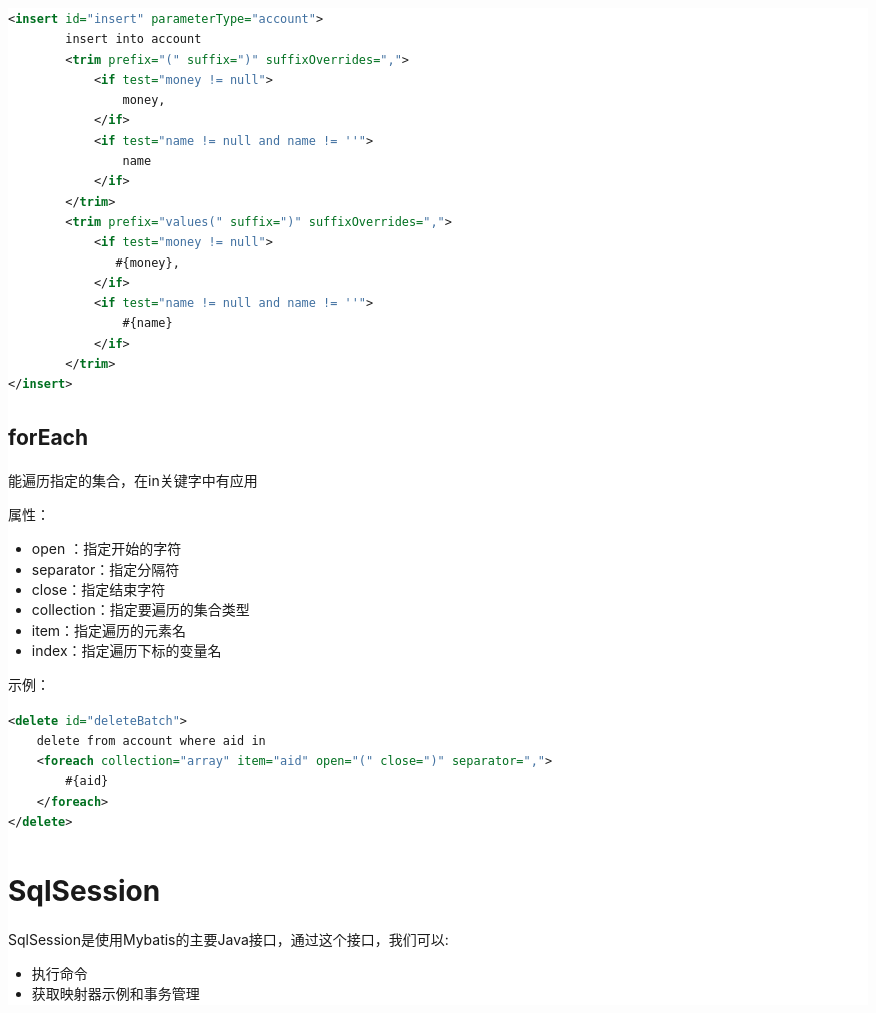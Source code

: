 ~~~xml
<insert id="insert" parameterType="account">
        insert into account
        <trim prefix="(" suffix=")" suffixOverrides=",">
            <if test="money != null">
                money,
            </if>
            <if test="name != null and name != ''">
                name
            </if>
        </trim>
        <trim prefix="values(" suffix=")" suffixOverrides=",">
            <if test="money != null">
               #{money},
            </if>
            <if test="name != null and name != ''">
                #{name}
            </if>
        </trim>
</insert>
~~~



## forEach

能遍历指定的集合，在in关键字中有应用

属性：

* open ：指定开始的字符
* separator：指定分隔符
* close：指定结束字符
* collection：指定要遍历的集合类型
* item：指定遍历的元素名
* index：指定遍历下标的变量名

示例：

~~~xml
<delete id="deleteBatch">
    delete from account where aid in
    <foreach collection="array" item="aid" open="(" close=")" separator=",">
        #{aid}
    </foreach>
</delete>
~~~

# SqlSession

SqlSession是使用Mybatis的主要Java接口，通过这个接口，我们可以:

* 执行命令
* 获取映射器示例和事务管理
